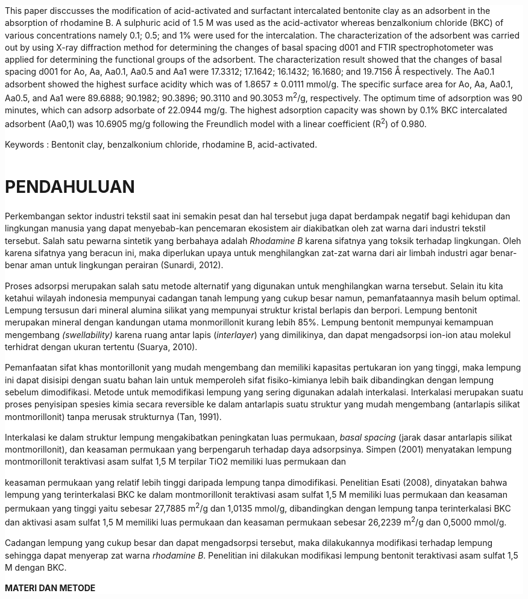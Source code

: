 <p><span class="font3">This paper disccusses the modification of acid-activated and surfactant intercalated bentonite clay as an adsorbent in the absorption of rhodamine B. A sulphuric acid of 1.5 M was used as the acid-activator whereas benzalkonium chloride (BKC) of various concentrations namely 0.1; 0.5; and 1% were used for the intercalation. The characterization of the adsorbent was carried out by using X-ray diffraction method for determining the changes of basal spacing d</span><span class="font2">001 </span><span class="font3">and FTIR spectrophotometer was applied for determining the functional groups of the adsorbent. The characterization result showed that the changes of basal spacing d</span><span class="font2">001 </span><span class="font3">for A</span><span class="font2">o</span><span class="font3">, A</span><span class="font2">a</span><span class="font3">, A</span><span class="font2">a0.1</span><span class="font3">, A</span><span class="font2">a0.5 </span><span class="font3">and A</span><span class="font2">a1 </span><span class="font3">were 17.3312; 17.1642; 16.1432; 16.1680; and 19.7156 Å respectively. The A</span><span class="font2">a0.1 </span><span class="font3">adsorbent showed the highest surface acidity which was of 1.8657 ± 0.0111 mmol/g. The specific surface area for A</span><span class="font2">o</span><span class="font3">, A</span><span class="font2">a</span><span class="font3">, A</span><span class="font2">a0.1</span><span class="font3">, A</span><span class="font2">a0.5</span><span class="font3">, and A</span><span class="font2">a1 </span><span class="font3">were 89.6888; 90.1982; 90.3896; 90.3110 and 90.3053 m<sup>2</sup>/g, respectively. The optimum time of adsorption was 90 minutes, which can adsorp adsorbate of 22.0944 mg/g. The highest adsorption capacity was shown by 0.1% BKC intercalated adsorbent (A</span><span class="font2">a0,1</span><span class="font3">) was 10.6905 mg/g following the Freundlich model with a linear coefficient (R<sup>2</sup>) of 0.980.</span></p>
<p><span class="font3">Keywords : Bentonit clay, benzalkonium chloride, rhodamine B, acid-activated.</span></p><a name="caption1"></a>
<h1><a name="bookmark0"></a><span class="font4" style="font-weight:bold;"><a name="bookmark1"></a>PENDAHULUAN</span></h1>
<p><span class="font4">Perkembangan sektor industri tekstil saat ini semakin pesat dan hal tersebut juga dapat berdampak negatif bagi kehidupan dan lingkungan manusia yang dapat menyebab-kan pencemaran ekosistem air diakibatkan oleh zat warna dari industri tekstil tersebut. Salah satu pewarna sintetik yang berbahaya adalah </span><span class="font4" style="font-style:italic;">Rhodamine B</span><span class="font4"> karena sifatnya yang toksik terhadap lingkungan. Oleh karena sifatnya yang beracun ini, maka diperlukan upaya untuk menghilangkan zat-zat warna dari air limbah industri agar benar-benar aman untuk lingkungan perairan (Sunardi, 2012).</span></p>
<p><span class="font4">Proses adsorpsi merupakan salah satu metode alternatif yang digunakan untuk menghilangkan warna tersebut. Selain itu kita ketahui wilayah indonesia mempunyai cadangan tanah lempung yang cukup besar namun, pemanfataannya masih belum optimal. Lempung tersusun dari mineral alumina silikat yang mempunyai struktur kristal berlapis dan berpori. Lempung bentonit merupakan mineral dengan kandungan utama monmorillonit kurang lebih 85%. Lempung bentonit mempunyai kemampuan mengembang </span><span class="font4" style="font-style:italic;">(swellability)</span><span class="font4"> karena ruang antar lapis (</span><span class="font4" style="font-style:italic;">interlayer</span><span class="font4">) yang dimilikinya, dan dapat mengadsorpsi ion-ion atau molekul terhidrat dengan ukuran tertentu (Suarya, 2010).</span></p>
<p><span class="font4">Pemanfaatan sifat khas montorillonit yang mudah mengembang dan memiliki kapasitas pertukaran ion yang tinggi, maka lempung ini dapat disisipi dengan suatu bahan lain untuk memperoleh sifat fisiko-kimianya lebih baik dibandingkan dengan lempung sebelum dimodifikasi. Metode untuk memodifikasi lempung yang sering digunakan adalah interkalasi. Interkalasi merupakan suatu proses penyisipan spesies kimia secara reversible ke dalam antarlapis suatu struktur yang mudah mengembang (antarlapis silikat montmorillonit) tanpa merusak strukturnya (Tan, 1991).</span></p>
<p><span class="font4">Interkalasi ke dalam struktur lempung mengakibatkan peningkatan luas permukaan, </span><span class="font4" style="font-style:italic;">basal spacing</span><span class="font4"> (jarak dasar antarlapis silikat montmorillonit), dan keasaman permukaan yang berpengaruh terhadap daya adsorpsinya. Simpen (2001) menyatakan lempung montmorillonit teraktivasi asam sulfat 1,5 M terpilar TiO</span><span class="font2">2 </span><span class="font4">memiliki luas permukaan dan</span></p>
<p><span class="font4">keasaman permukaan yang relatif lebih tinggi daripada lempung tanpa dimodifikasi. Penelitian Esati (2008), dinyatakan bahwa lempung yang terinterkalasi BKC ke dalam montmorillonit teraktivasi asam sulfat 1,5 M memiliki luas permukaan dan keasaman permukaan yang tinggi yaitu sebesar 27,7885 m<sup>2</sup>/g dan 1,0135 mmol/g, dibandingkan dengan lempung tanpa terinterkalasi BKC dan aktivasi asam sulfat 1,5 M memiliki luas permukaan dan keasaman permukaan sebesar 26,2239 m<sup>2</sup>/g dan 0,5000 mmol/g.</span></p>
<p><span class="font4">Cadangan lempung yang cukup besar dan dapat mengadsorpsi tersebut, maka dilakukannya modifikasi terhadap lempung sehingga dapat menyerap zat warna </span><span class="font4" style="font-style:italic;">rhodamine B</span><span class="font4">. Penelitian ini dilakukan modifikasi lempung bentonit teraktivasi asam sulfat 1,5 M dengan BKC</span><span class="font5">.</span></p>
<p><span class="font4" style="font-weight:bold;">MATERI DAN METODE</span></p>